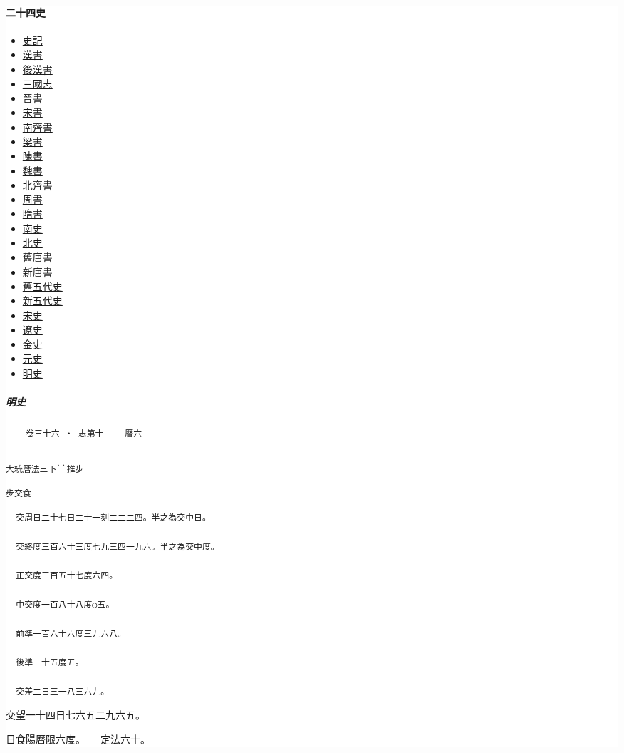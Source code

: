  



#### 二十四史

*   [史記](../a01/a01.md)
*   [漢書](../a02/a02.md)
*   [後漢書](../a03/a03.md)
*   [三國志](../a04/a04.md)
*   [晉書](../a05/a05.md)
*   [宋書](../a06/a06.md)
*   [南齊書](../a07/a07.md)
*   [梁書](../a08/a08.md)
*   [陳書](../a09/a09.md)
*   [魏書](../a10/a10.md)
*   [北齊書](../a11/a11.md)
*   [周書](../a12/a12.md)
*   [隋書](../a13/a13.md)
*   [南史](../a14/a14.md)
*   [北史](../a15/a15.md)
*   [舊唐書](../a16/a16.md)
*   [新唐書](../a17/a17.md)
*   [舊五代史](../a18/a18.md)
*   [新五代史](../a19/a19.md)
*   [宋史](../a20/a20.md)
*   [遼史](../a21/a21.md)
*   [金史](../a22/a22.md)
*   [元史](../a23/a23.md)
*   [明史](../a24/a24.md)		


##### 明史
　　`卷三十六 ‧ 志第十二`　
     `曆六`    

* * *

`大統曆法三下``推步`

`步交食`  

      交周日二十七日二十一刻二二二四。半之為交中日。  

      交終度三百六十三度七九三四一九六。半之為交中度。  

      正交度三百五十七度六四。  

      中交度一百八十八度○五。  

      前準一百六十六度三九六八。  

      後準一十五度五。  

      交差二日三一八三六九。  

  交望一十四日七六五二九六五。  

  日食陽曆限六度。　　定法六十。  
